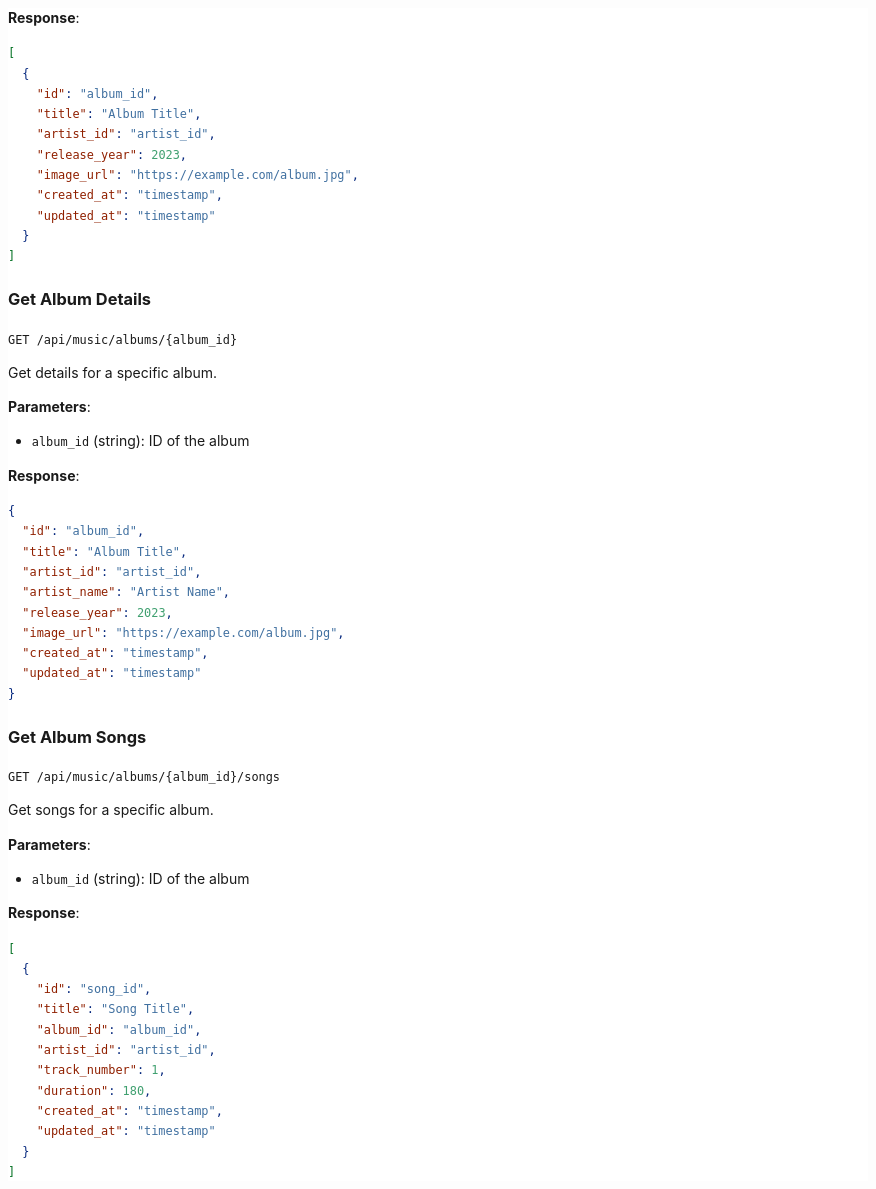 **Response**:
```json
[
  {
    "id": "album_id",
    "title": "Album Title",
    "artist_id": "artist_id",
    "release_year": 2023,
    "image_url": "https://example.com/album.jpg",
    "created_at": "timestamp",
    "updated_at": "timestamp"
  }
]
```

### Get Album Details

```
GET /api/music/albums/{album_id}
```

Get details for a specific album.

**Parameters**:
- `album_id` (string): ID of the album

**Response**:
```json
{
  "id": "album_id",
  "title": "Album Title",
  "artist_id": "artist_id",
  "artist_name": "Artist Name",
  "release_year": 2023,
  "image_url": "https://example.com/album.jpg",
  "created_at": "timestamp",
  "updated_at": "timestamp"
}
```

### Get Album Songs

```
GET /api/music/albums/{album_id}/songs
```

Get songs for a specific album.

**Parameters**:
- `album_id` (string): ID of the album

**Response**:
```json
[
  {
    "id": "song_id",
    "title": "Song Title",
    "album_id": "album_id",
    "artist_id": "artist_id",
    "track_number": 1,
    "duration": 180,
    "created_at": "timestamp",
    "updated_at": "timestamp"
  }
]
```

